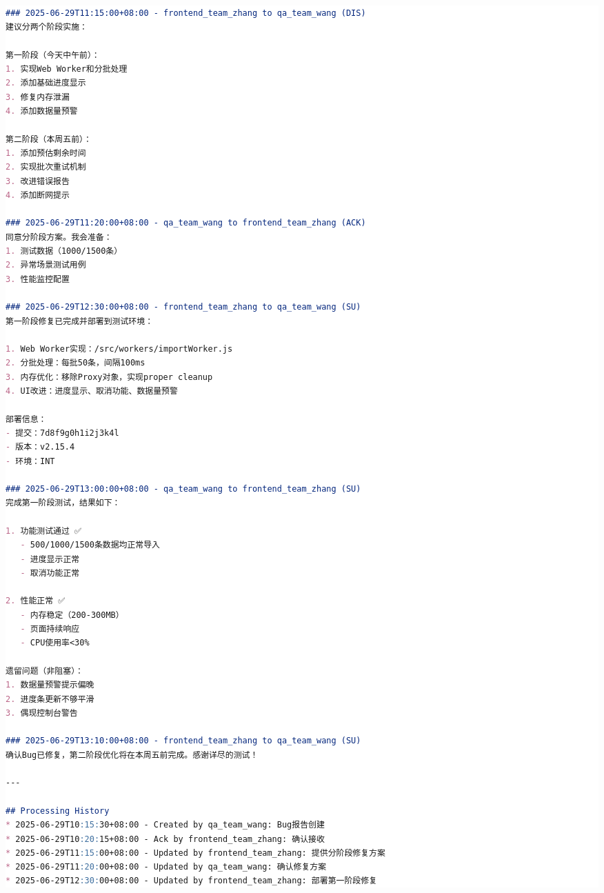 ```markdown
### 2025-06-29T11:15:00+08:00 - frontend_team_zhang to qa_team_wang (DIS)
建议分两个阶段实施：

第一阶段（今天中午前）：
1. 实现Web Worker和分批处理
2. 添加基础进度显示
3. 修复内存泄漏
4. 添加数据量预警

第二阶段（本周五前）：
1. 添加预估剩余时间
2. 实现批次重试机制
3. 改进错误报告
4. 添加断网提示

### 2025-06-29T11:20:00+08:00 - qa_team_wang to frontend_team_zhang (ACK)
同意分阶段方案。我会准备：
1. 测试数据（1000/1500条）
2. 异常场景测试用例
3. 性能监控配置

### 2025-06-29T12:30:00+08:00 - frontend_team_zhang to qa_team_wang (SU)
第一阶段修复已完成并部署到测试环境：

1. Web Worker实现：/src/workers/importWorker.js
2. 分批处理：每批50条，间隔100ms
3. 内存优化：移除Proxy对象，实现proper cleanup
4. UI改进：进度显示、取消功能、数据量预警

部署信息：
- 提交：7d8f9g0h1i2j3k4l
- 版本：v2.15.4
- 环境：INT

### 2025-06-29T13:00:00+08:00 - qa_team_wang to frontend_team_zhang (SU)
完成第一阶段测试，结果如下：

1. 功能测试通过 ✅
   - 500/1000/1500条数据均正常导入
   - 进度显示正常
   - 取消功能正常

2. 性能正常 ✅
   - 内存稳定（200-300MB）
   - 页面持续响应
   - CPU使用率<30%

遗留问题（非阻塞）：
1. 数据量预警提示偏晚
2. 进度条更新不够平滑
3. 偶现控制台警告

### 2025-06-29T13:10:00+08:00 - frontend_team_zhang to qa_team_wang (SU)
确认Bug已修复，第二阶段优化将在本周五前完成。感谢详尽的测试！

---

## Processing History
* 2025-06-29T10:15:30+08:00 - Created by qa_team_wang: Bug报告创建
* 2025-06-29T10:20:15+08:00 - Ack by frontend_team_zhang: 确认接收
* 2025-06-29T11:15:00+08:00 - Updated by frontend_team_zhang: 提供分阶段修复方案
* 2025-06-29T11:20:00+08:00 - Updated by qa_team_wang: 确认修复方案
* 2025-06-29T12:30:00+08:00 - Updated by frontend_team_zhang: 部署第一阶段修复
```